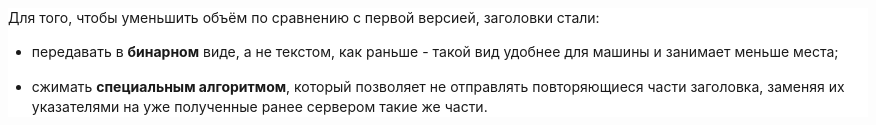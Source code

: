 Для того, чтобы уменьшить объём по сравнению с первой версией, заголовки стали:

- передавать в **бинарном** виде, а не текстом, как раньше - такой вид удобнее для машины и занимает меньше места;
    
- сжимать **специальным алгоритмом**, который позволяет не отправлять повторяющиеся части заголовка, заменяя их указателями на уже полученные ранее сервером такие же части.